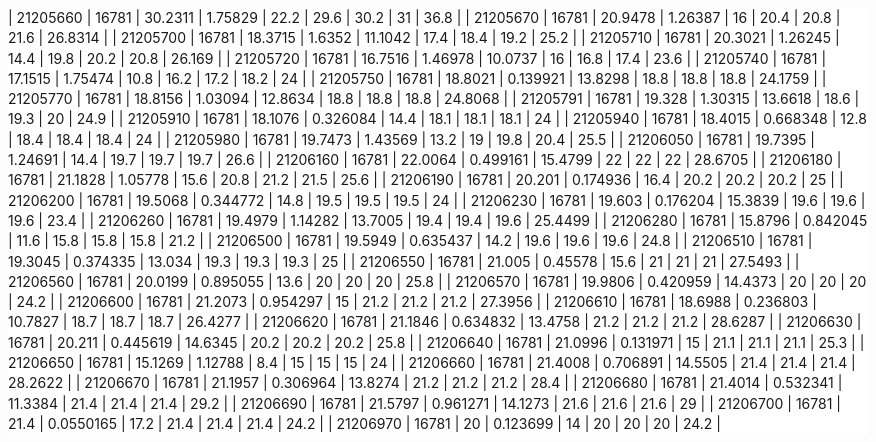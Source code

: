 | 21205660 |   16781 | 30.2311 | 1.75829   | 22.2    |  29.6 |  30.2 |  31   | 36.8    |
| 21205670 |   16781 | 20.9478 | 1.26387   | 16      |  20.4 |  20.8 |  21.6 | 26.8314 |
| 21205700 |   16781 | 18.3715 | 1.6352    | 11.1042 |  17.4 |  18.4 |  19.2 | 25.2    |
| 21205710 |   16781 | 20.3021 | 1.26245   | 14.4    |  19.8 |  20.2 |  20.8 | 26.169  |
| 21205720 |   16781 | 16.7516 | 1.46978   | 10.0737 |  16   |  16.8 |  17.4 | 23.6    |
| 21205740 |   16781 | 17.1515 | 1.75474   | 10.8    |  16.2 |  17.2 |  18.2 | 24      |
| 21205750 |   16781 | 18.8021 | 0.139921  | 13.8298 |  18.8 |  18.8 |  18.8 | 24.1759 |
| 21205770 |   16781 | 18.8156 | 1.03094   | 12.8634 |  18.8 |  18.8 |  18.8 | 24.8068 |
| 21205791 |   16781 | 19.328  | 1.30315   | 13.6618 |  18.6 |  19.3 |  20   | 24.9    |
| 21205910 |   16781 | 18.1076 | 0.326084  | 14.4    |  18.1 |  18.1 |  18.1 | 24      |
| 21205940 |   16781 | 18.4015 | 0.668348  | 12.8    |  18.4 |  18.4 |  18.4 | 24      |
| 21205980 |   16781 | 19.7473 | 1.43569   | 13.2    |  19   |  19.8 |  20.4 | 25.5    |
| 21206050 |   16781 | 19.7395 | 1.24691   | 14.4    |  19.7 |  19.7 |  19.7 | 26.6    |
| 21206160 |   16781 | 22.0064 | 0.499161  | 15.4799 |  22   |  22   |  22   | 28.6705 |
| 21206180 |   16781 | 21.1828 | 1.05778   | 15.6    |  20.8 |  21.2 |  21.5 | 25.6    |
| 21206190 |   16781 | 20.201  | 0.174936  | 16.4    |  20.2 |  20.2 |  20.2 | 25      |
| 21206200 |   16781 | 19.5068 | 0.344772  | 14.8    |  19.5 |  19.5 |  19.5 | 24      |
| 21206230 |   16781 | 19.603  | 0.176204  | 15.3839 |  19.6 |  19.6 |  19.6 | 23.4    |
| 21206260 |   16781 | 19.4979 | 1.14282   | 13.7005 |  19.4 |  19.4 |  19.6 | 25.4499 |
| 21206280 |   16781 | 15.8796 | 0.842045  | 11.6    |  15.8 |  15.8 |  15.8 | 21.2    |
| 21206500 |   16781 | 19.5949 | 0.635437  | 14.2    |  19.6 |  19.6 |  19.6 | 24.8    |
| 21206510 |   16781 | 19.3045 | 0.374335  | 13.034  |  19.3 |  19.3 |  19.3 | 25      |
| 21206550 |   16781 | 21.005  | 0.45578   | 15.6    |  21   |  21   |  21   | 27.5493 |
| 21206560 |   16781 | 20.0199 | 0.895055  | 13.6    |  20   |  20   |  20   | 25.8    |
| 21206570 |   16781 | 19.9806 | 0.420959  | 14.4373 |  20   |  20   |  20   | 24.2    |
| 21206600 |   16781 | 21.2073 | 0.954297  | 15      |  21.2 |  21.2 |  21.2 | 27.3956 |
| 21206610 |   16781 | 18.6988 | 0.236803  | 10.7827 |  18.7 |  18.7 |  18.7 | 26.4277 |
| 21206620 |   16781 | 21.1846 | 0.634832  | 13.4758 |  21.2 |  21.2 |  21.2 | 28.6287 |
| 21206630 |   16781 | 20.211  | 0.445619  | 14.6345 |  20.2 |  20.2 |  20.2 | 25.8    |
| 21206640 |   16781 | 21.0996 | 0.131971  | 15      |  21.1 |  21.1 |  21.1 | 25.3    |
| 21206650 |   16781 | 15.1269 | 1.12788   |  8.4    |  15   |  15   |  15   | 24      |
| 21206660 |   16781 | 21.4008 | 0.706891  | 14.5505 |  21.4 |  21.4 |  21.4 | 28.2622 |
| 21206670 |   16781 | 21.1957 | 0.306964  | 13.8274 |  21.2 |  21.2 |  21.2 | 28.4    |
| 21206680 |   16781 | 21.4014 | 0.532341  | 11.3384 |  21.4 |  21.4 |  21.4 | 29.2    |
| 21206690 |   16781 | 21.5797 | 0.961271  | 14.1273 |  21.6 |  21.6 |  21.6 | 29      |
| 21206700 |   16781 | 21.4    | 0.0550165 | 17.2    |  21.4 |  21.4 |  21.4 | 24.2    |
| 21206970 |   16781 | 20      | 0.123699  | 14      |  20   |  20   |  20   | 24.2    |